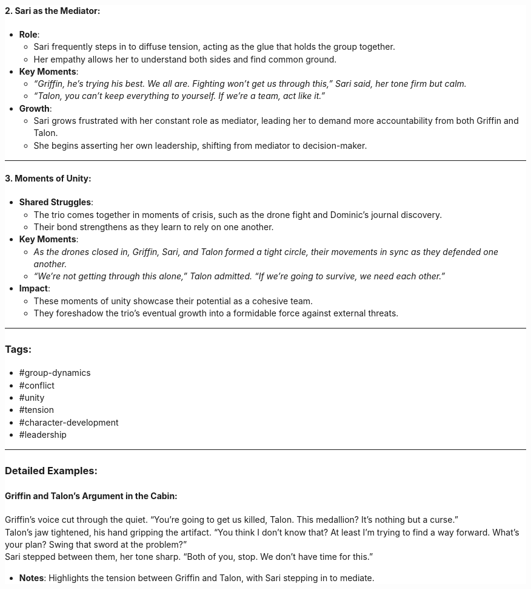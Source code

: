 
#### **2. Sari as the Mediator**:
- **Role**:
  - Sari frequently steps in to diffuse tension, acting as the glue that holds the group together.
  - Her empathy allows her to understand both sides and find common ground.
- **Key Moments**:
  - _“Griffin, he’s trying his best. We all are. Fighting won’t get us through this,” Sari said, her tone firm but calm._  
  - _“Talon, you can’t keep everything to yourself. If we’re a team, act like it.”_
- **Growth**:
  - Sari grows frustrated with her constant role as mediator, leading her to demand more accountability from both Griffin and Talon.
  - She begins asserting her own leadership, shifting from mediator to decision-maker.

---

#### **3. Moments of Unity**:
- **Shared Struggles**:
  - The trio comes together in moments of crisis, such as the drone fight and Dominic’s journal discovery.
  - Their bond strengthens as they learn to rely on one another.
- **Key Moments**:
  - _As the drones closed in, Griffin, Sari, and Talon formed a tight circle, their movements in sync as they defended one another._  
  - _“We’re not getting through this alone,” Talon admitted. “If we’re going to survive, we need each other.”_
- **Impact**:
  - These moments of unity showcase their potential as a cohesive team.
  - They foreshadow the trio’s eventual growth into a formidable force against external threats.

---

### **Tags**:
- #group-dynamics
- #conflict
- #unity
- #tension
- #character-development
- #leadership

---

### **Detailed Examples**:

#### **Griffin and Talon’s Argument in the Cabin**:
Griffin’s voice cut through the quiet. “You’re going to get us killed, Talon. This medallion? It’s nothing but a curse.”  
Talon’s jaw tightened, his hand gripping the artifact. “You think I don’t know that? At least I’m trying to find a way forward. What’s your plan? Swing that sword at the problem?”  
Sari stepped between them, her tone sharp. “Both of you, stop. We don’t have time for this.”  
- **Notes**: Highlights the tension between Griffin and Talon, with Sari stepping in to mediate.
